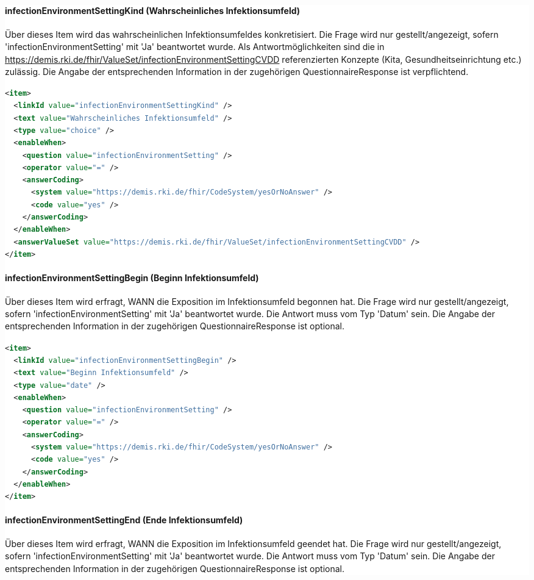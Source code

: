 #### **infectionEnvironmentSettingKind** (Wahrscheinliches Infektionsumfeld)
Über dieses Item wird das wahrscheinlichen Infektionsumfeldes konkretisiert. Die Frage wird nur gestellt/angezeigt, sofern 'infectionEnvironmentSetting' mit 'Ja' beantwortet wurde. Als Antwortmöglichkeiten sind die in https://demis.rki.de/fhir/ValueSet/infectionEnvironmentSettingCVDD referenzierten Konzepte (Kita, Gesundheitseinrichtung etc.) zulässig. Die Angabe der entsprechenden Information in der zugehörigen QuestionnaireResponse ist verpflichtend.

```xml
<item>
  <linkId value="infectionEnvironmentSettingKind" />
  <text value="Wahrscheinliches Infektionsumfeld" />
  <type value="choice" />
  <enableWhen>
    <question value="infectionEnvironmentSetting" />
    <operator value="=" />
    <answerCoding>
      <system value="https://demis.rki.de/fhir/CodeSystem/yesOrNoAnswer" />
      <code value="yes" />
    </answerCoding>
  </enableWhen>
  <answerValueSet value="https://demis.rki.de/fhir/ValueSet/infectionEnvironmentSettingCVDD" />
</item>
```

#### **infectionEnvironmentSettingBegin** (Beginn Infektionsumfeld)
Über dieses Item wird erfragt, WANN die Exposition im Infektionsumfeld begonnen hat. Die Frage wird nur gestellt/angezeigt, sofern 'infectionEnvironmentSetting' mit 'Ja' beantwortet wurde. Die Antwort muss vom Typ 'Datum' sein. Die Angabe der entsprechenden Information in der zugehörigen QuestionnaireResponse ist optional.

```xml
<item>
  <linkId value="infectionEnvironmentSettingBegin" />
  <text value="Beginn Infektionsumfeld" />
  <type value="date" />
  <enableWhen>
    <question value="infectionEnvironmentSetting" />
    <operator value="=" />
    <answerCoding>
      <system value="https://demis.rki.de/fhir/CodeSystem/yesOrNoAnswer" />
      <code value="yes" />
    </answerCoding>
  </enableWhen>
</item>
```

#### **infectionEnvironmentSettingEnd** (Ende Infektionsumfeld)
Über dieses Item wird erfragt, WANN die Exposition im Infektionsumfeld geendet hat. Die Frage wird nur gestellt/angezeigt, sofern 'infectionEnvironmentSetting' mit 'Ja' beantwortet wurde. Die Antwort muss vom Typ 'Datum' sein. Die Angabe der entsprechenden Information in der zugehörigen QuestionnaireResponse ist optional.
